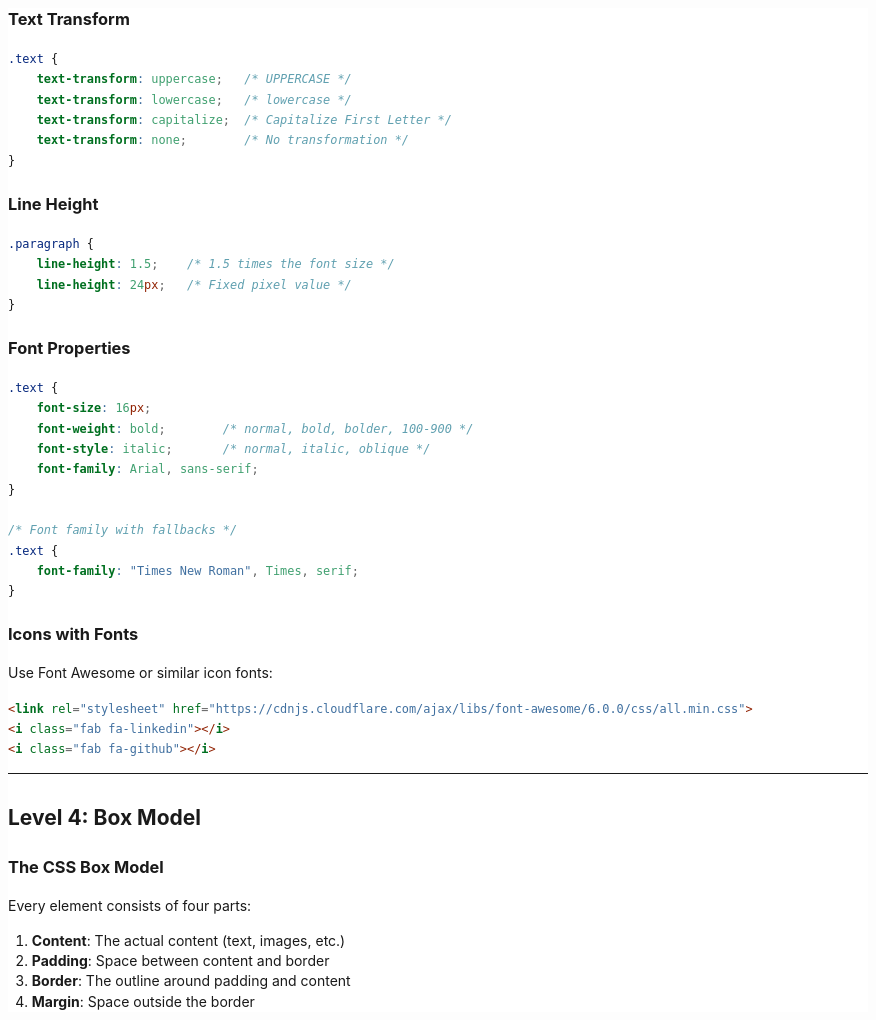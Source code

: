 ### Text Transform
```css
.text {
    text-transform: uppercase;   /* UPPERCASE */
    text-transform: lowercase;   /* lowercase */
    text-transform: capitalize;  /* Capitalize First Letter */
    text-transform: none;        /* No transformation */
}
```

### Line Height
```css
.paragraph {
    line-height: 1.5;    /* 1.5 times the font size */
    line-height: 24px;   /* Fixed pixel value */
}
```

### Font Properties
```css
.text {
    font-size: 16px;
    font-weight: bold;        /* normal, bold, bolder, 100-900 */
    font-style: italic;       /* normal, italic, oblique */
    font-family: Arial, sans-serif;
}

/* Font family with fallbacks */
.text {
    font-family: "Times New Roman", Times, serif;
}
```

### Icons with Fonts
Use Font Awesome or similar icon fonts:
```html
<link rel="stylesheet" href="https://cdnjs.cloudflare.com/ajax/libs/font-awesome/6.0.0/css/all.min.css">
<i class="fab fa-linkedin"></i>
<i class="fab fa-github"></i>
```

---

## Level 4: Box Model

### The CSS Box Model
Every element consists of four parts:
1. **Content**: The actual content (text, images, etc.)
2. **Padding**: Space between content and border
3. **Border**: The outline around padding and content
4. **Margin**: Space outside the border
